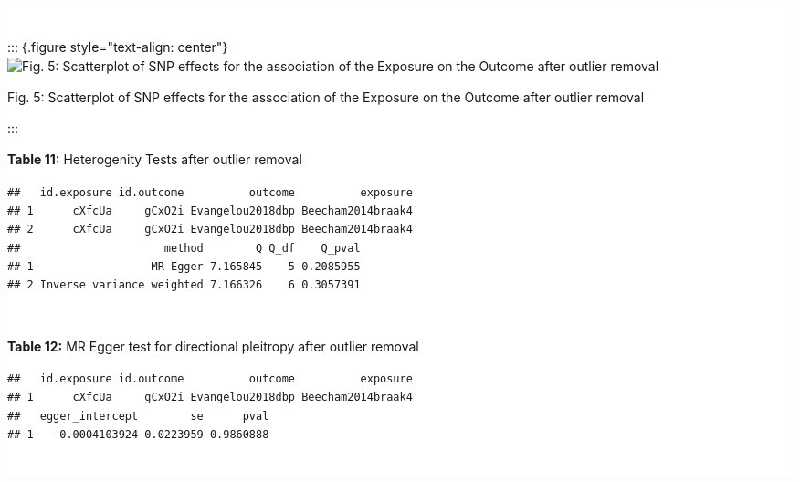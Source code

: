<br>

::: {.figure style="text-align: center"}
<img src="/sc/arion/projects/LOAD/shea/Projects/MR_ADPhenome/results/MR_ADbidir/Beecham2014braak4/Evangelou2018dbp/mr_report_files/figure-markdown/scatter_plot_outlier-1.png" alt="Fig. 5: Scatterplot of SNP effects for the association of the Exposure on the Outcome after outlier removal"  />
<p class="caption">
Fig. 5: Scatterplot of SNP effects for the association of the Exposure
on the Outcome after outlier removal
</p>
:::

<br>

**Table 11:** Heterogenity Tests after outlier removal

    ##   id.exposure id.outcome          outcome          exposure
    ## 1      cXfcUa     gCxO2i Evangelou2018dbp Beecham2014braak4
    ## 2      cXfcUa     gCxO2i Evangelou2018dbp Beecham2014braak4
    ##                      method        Q Q_df    Q_pval
    ## 1                  MR Egger 7.165845    5 0.2085955
    ## 2 Inverse variance weighted 7.166326    6 0.3057391

<br>

**Table 12:** MR Egger test for directional pleitropy after outlier
removal

    ##   id.exposure id.outcome          outcome          exposure
    ## 1      cXfcUa     gCxO2i Evangelou2018dbp Beecham2014braak4
    ##   egger_intercept        se      pval
    ## 1   -0.0004103924 0.0223959 0.9860888

<br>
